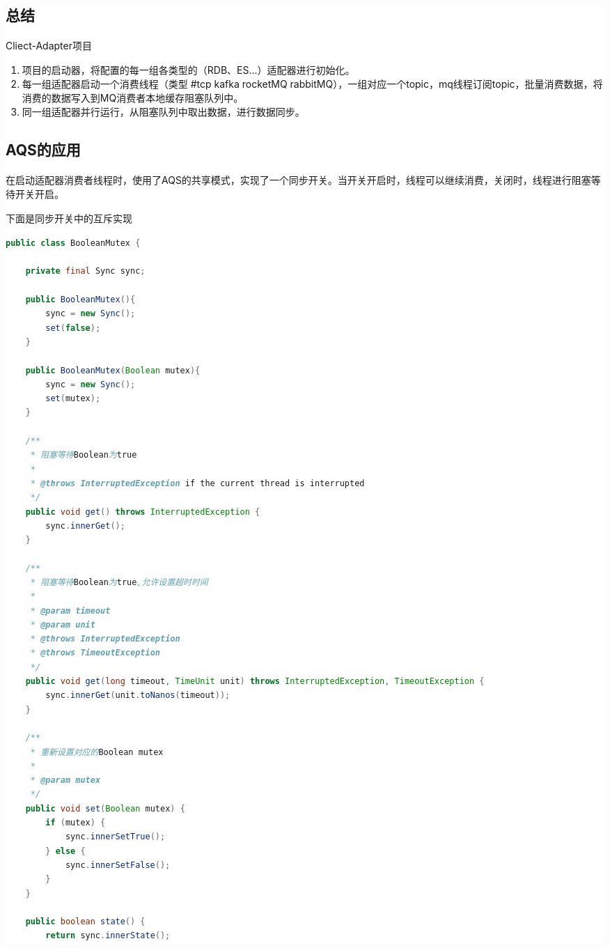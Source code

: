 ## 总结
Cliect-Adapter项目
1. 项目的启动器，将配置的每一组各类型的（RDB、ES...）适配器进行初始化。
2. 每一组适配器启动一个消费线程（类型 #tcp kafka rocketMQ rabbitMQ），一组对应一个topic，mq线程订阅topic，批量消费数据，将消费的数据写入到MQ消费者本地缓存阻塞队列中。
3. 同一组适配器并行运行，从阻塞队列中取出数据，进行数据同步。

## AQS的应用
在启动适配器消费者线程时，使用了AQS的共享模式，实现了一个同步开关。当开关开启时，线程可以继续消费，关闭时，线程进行阻塞等待开关开启。

下面是同步开关中的互斥实现
```java
public class BooleanMutex {

    private final Sync sync;

    public BooleanMutex(){
        sync = new Sync();
        set(false);
    }

    public BooleanMutex(Boolean mutex){
        sync = new Sync();
        set(mutex);
    }

    /**
     * 阻塞等待Boolean为true
     * 
     * @throws InterruptedException if the current thread is interrupted
     */
    public void get() throws InterruptedException {
        sync.innerGet();
    }

    /**
     * 阻塞等待Boolean为true,允许设置超时时间
     * 
     * @param timeout
     * @param unit
     * @throws InterruptedException
     * @throws TimeoutException
     */
    public void get(long timeout, TimeUnit unit) throws InterruptedException, TimeoutException {
        sync.innerGet(unit.toNanos(timeout));
    }

    /**
     * 重新设置对应的Boolean mutex
     * 
     * @param mutex
     */
    public void set(Boolean mutex) {
        if (mutex) {
            sync.innerSetTrue();
        } else {
            sync.innerSetFalse();
        }
    }

    public boolean state() {
        return sync.innerState();
```